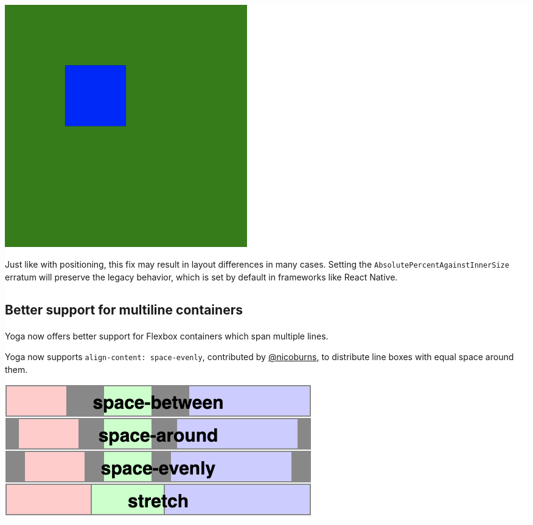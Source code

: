 </td>

<td>

![New layout](./img/image3.png)

</td>

</tr>

</table>


Just like with positioning, this fix may result in layout differences in many cases. Setting the `AbsolutePercentAgainstInnerSize` erratum will preserve the legacy behavior, which is set by default in frameworks like React Native.


## Better support for multiline containers

Yoga now offers better support for Flexbox containers which span multiple lines.

Yoga now supports `align-content: space-evenly`, contributed by [@nicoburns](https://github.com/nicoburns), to distribute line boxes with equal space around them.

![Align Content Values](./img/image8.png)
